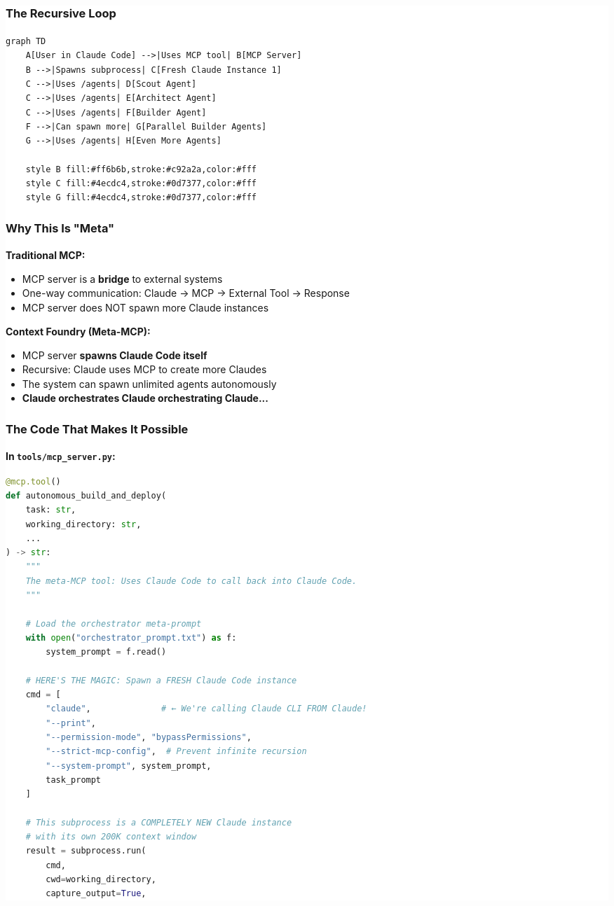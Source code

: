 ### The Recursive Loop

```mermaid
graph TD
    A[User in Claude Code] -->|Uses MCP tool| B[MCP Server]
    B -->|Spawns subprocess| C[Fresh Claude Instance 1]
    C -->|Uses /agents| D[Scout Agent]
    C -->|Uses /agents| E[Architect Agent]
    C -->|Uses /agents| F[Builder Agent]
    F -->|Can spawn more| G[Parallel Builder Agents]
    G -->|Uses /agents| H[Even More Agents]

    style B fill:#ff6b6b,stroke:#c92a2a,color:#fff
    style C fill:#4ecdc4,stroke:#0d7377,color:#fff
    style G fill:#4ecdc4,stroke:#0d7377,color:#fff
```

### Why This Is "Meta"

**Traditional MCP:**
- MCP server is a **bridge** to external systems
- One-way communication: Claude → MCP → External Tool → Response
- MCP server does NOT spawn more Claude instances

**Context Foundry (Meta-MCP):**
- MCP server **spawns Claude Code itself**
- Recursive: Claude uses MCP to create more Claudes
- The system can spawn unlimited agents autonomously
- **Claude orchestrates Claude orchestrating Claude...**

### The Code That Makes It Possible

**In `tools/mcp_server.py`:**

```python
@mcp.tool()
def autonomous_build_and_deploy(
    task: str,
    working_directory: str,
    ...
) -> str:
    """
    The meta-MCP tool: Uses Claude Code to call back into Claude Code.
    """

    # Load the orchestrator meta-prompt
    with open("orchestrator_prompt.txt") as f:
        system_prompt = f.read()

    # HERE'S THE MAGIC: Spawn a FRESH Claude Code instance
    cmd = [
        "claude",              # ← We're calling Claude CLI FROM Claude!
        "--print",
        "--permission-mode", "bypassPermissions",
        "--strict-mcp-config",  # Prevent infinite recursion
        "--system-prompt", system_prompt,
        task_prompt
    ]

    # This subprocess is a COMPLETELY NEW Claude instance
    # with its own 200K context window
    result = subprocess.run(
        cmd,
        cwd=working_directory,
        capture_output=True,
```